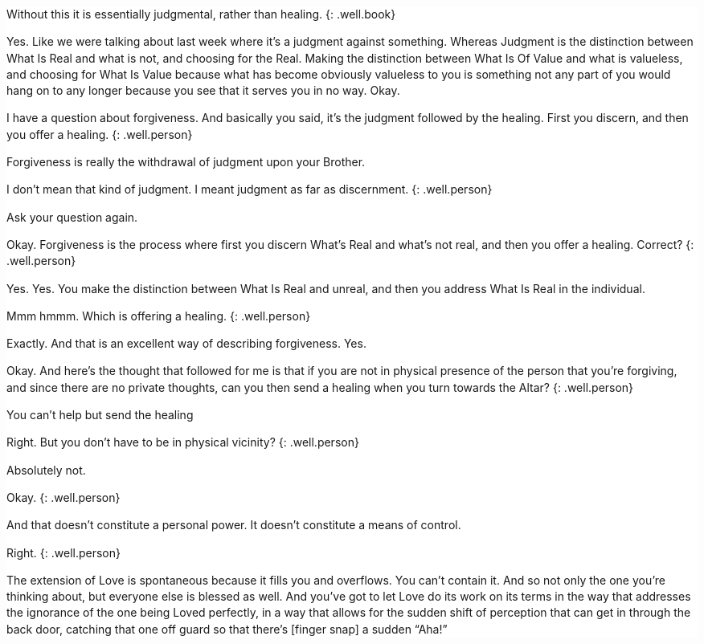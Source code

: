 Without this it is essentially judgmental, rather than healing.
{: .well.book}

Yes. Like we were talking about last week where it&rsquo;s a judgment
against something. Whereas Judgment is the distinction between What Is
Real and what is not, and choosing for the Real. Making the distinction
between What Is Of Value and what is valueless, and choosing for What Is
Value because what has become obviously valueless to you is something
not any part of you would hang on to any longer because you see that it
serves you in no way. Okay.

I have a question about forgiveness. And basically you said, it&rsquo;s
the judgment followed by the healing. First you discern, and then you
offer a healing.
{: .well.person}

Forgiveness is really the withdrawal of judgment upon your Brother.

I don&rsquo;t mean that kind of judgment. I meant judgment as far as
discernment.
{: .well.person}

Ask your question again.

Okay. Forgiveness is the process where first you discern What&rsquo;s
Real and what&rsquo;s not real, and then you offer a healing. Correct?
{: .well.person}

Yes. Yes. You make the distinction between What Is Real and unreal, and
then you address What Is Real in the individual.

Mmm hmmm. Which is offering a healing.
{: .well.person}

Exactly. And that is an excellent way of describing forgiveness. Yes.

Okay. And here&rsquo;s the thought that followed for me is that if you
are not in physical presence of the person that you&rsquo;re forgiving,
and since there are no private thoughts, can you then send a healing
when you turn towards the Altar?
{: .well.person}

You can&rsquo;t help but send the healing

Right. But you don&rsquo;t have to be in physical vicinity?
{: .well.person}

Absolutely not.

Okay.
{: .well.person}

And that doesn&rsquo;t constitute a personal power. It doesn&rsquo;t
constitute a means of control.

Right.
{: .well.person}

The extension of Love is spontaneous because it fills you and overflows.
You can&rsquo;t contain it. And so not only the one you&rsquo;re
thinking about, but everyone else is blessed as well. And you&rsquo;ve
got to let Love do its work on its terms in the way that addresses the
ignorance of the one being Loved perfectly, in a way that allows for the
sudden shift of perception that can get in through the back door,
catching that one off guard so that there&rsquo;s [finger snap] a sudden
&ldquo;Aha!&rdquo;


[^1]: Students commenting or asking a question.
[^2]: T2.V.A Special Principles for Miracle Workers